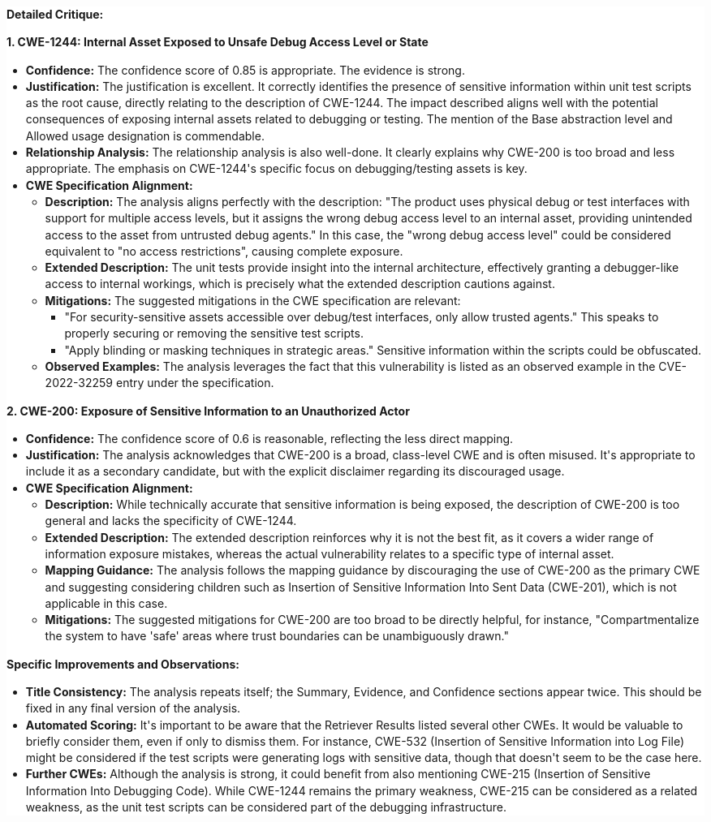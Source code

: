 **Detailed Critique:**

**1. CWE-1244: Internal Asset Exposed to Unsafe Debug Access Level or State**

*   **Confidence:** The confidence score of 0.85 is appropriate. The evidence is strong.
*   **Justification:** The justification is excellent. It correctly identifies the presence of sensitive information within unit test scripts as the root cause, directly relating to the description of CWE-1244. The impact described aligns well with the potential consequences of exposing internal assets related to debugging or testing. The mention of the Base abstraction level and Allowed usage designation is commendable.
*   **Relationship Analysis:** The relationship analysis is also well-done. It clearly explains why CWE-200 is too broad and less appropriate. The emphasis on CWE-1244's specific focus on debugging/testing assets is key.
*   **CWE Specification Alignment:**
    *   **Description:** The analysis aligns perfectly with the description: "The product uses physical debug or test interfaces with support for multiple access levels, but it assigns the wrong debug access level to an internal asset, providing unintended access to the asset from untrusted debug agents." In this case, the "wrong debug access level" could be considered equivalent to "no access restrictions", causing complete exposure.
    *   **Extended Description:** The unit tests provide insight into the internal architecture, effectively granting a debugger-like access to internal workings, which is precisely what the extended description cautions against.
    *   **Mitigations:** The suggested mitigations in the CWE specification are relevant:
        *   "For security-sensitive assets accessible over debug/test interfaces, only allow trusted agents."  This speaks to properly securing or removing the sensitive test scripts.
        *   "Apply blinding or masking techniques in strategic areas."  Sensitive information within the scripts could be obfuscated.
    *   **Observed Examples:** The analysis leverages the fact that this vulnerability is listed as an observed example in the CVE-2022-32259 entry under the specification.

**2. CWE-200: Exposure of Sensitive Information to an Unauthorized Actor**

*   **Confidence:** The confidence score of 0.6 is reasonable, reflecting the less direct mapping.
*   **Justification:** The analysis acknowledges that CWE-200 is a broad, class-level CWE and is often misused. It's appropriate to include it as a secondary candidate, but with the explicit disclaimer regarding its discouraged usage.
*   **CWE Specification Alignment:**
    *   **Description:** While technically accurate that sensitive information is being exposed, the description of CWE-200 is too general and lacks the specificity of CWE-1244.
    *   **Extended Description:** The extended description reinforces why it is not the best fit, as it covers a wider range of information exposure mistakes, whereas the actual vulnerability relates to a specific type of internal asset.
    *   **Mapping Guidance:** The analysis follows the mapping guidance by discouraging the use of CWE-200 as the primary CWE and suggesting considering children such as Insertion of Sensitive Information Into Sent Data (CWE-201), which is not applicable in this case.
    *   **Mitigations:** The suggested mitigations for CWE-200 are too broad to be directly helpful, for instance, "Compartmentalize the system to have 'safe' areas where trust boundaries can be unambiguously drawn."

**Specific Improvements and Observations:**

*   **Title Consistency:** The analysis repeats itself; the Summary, Evidence, and Confidence sections appear twice. This should be fixed in any final version of the analysis.
*   **Automated Scoring:** It's important to be aware that the Retriever Results listed several other CWEs. It would be valuable to briefly consider them, even if only to dismiss them. For instance, CWE-532 (Insertion of Sensitive Information into Log File) might be considered if the test scripts were generating logs with sensitive data, though that doesn't seem to be the case here.
*   **Further CWEs:** Although the analysis is strong, it could benefit from also mentioning CWE-215 (Insertion of Sensitive Information Into Debugging Code). While CWE-1244 remains the primary weakness, CWE-215 can be considered as a related weakness, as the unit test scripts can be considered part of the debugging infrastructure.
